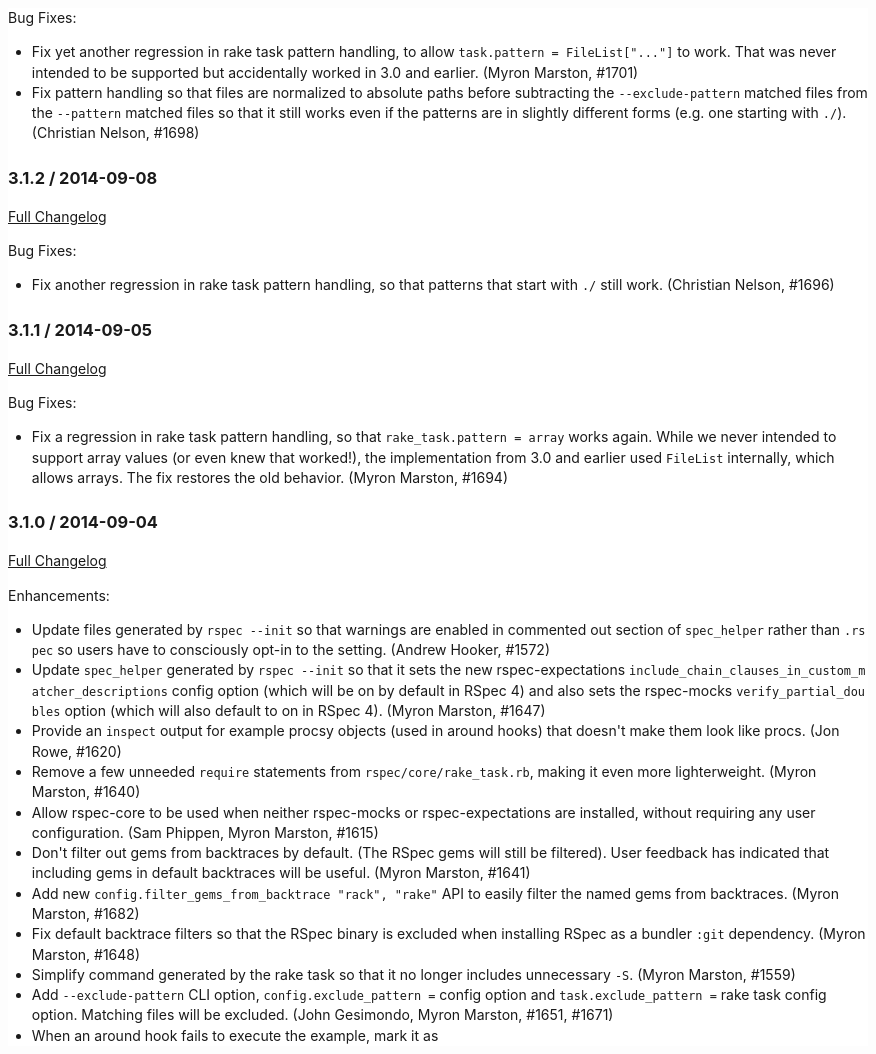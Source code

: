 Bug Fixes:

* Fix yet another regression in rake task pattern handling, to allow
  `task.pattern = FileList["..."]` to work. That was never intended
  to be supported but accidentally worked in 3.0 and earlier.
  (Myron Marston, #1701)
* Fix pattern handling so that files are normalized to absolute paths
  before subtracting the `--exclude-pattern` matched files from the
  `--pattern` matched files so that it still works even if the patterns
  are in slightly different forms (e.g. one starting with `./`).
  (Christian Nelson, #1698)

### 3.1.2 / 2014-09-08
[Full Changelog](http://github.com/rspec/rspec-core/compare/v3.1.1...v3.1.2)

Bug Fixes:

* Fix another regression in rake task pattern handling, so that patterns
  that start with `./` still work. (Christian Nelson, #1696)

### 3.1.1 / 2014-09-05
[Full Changelog](http://github.com/rspec/rspec-core/compare/v3.1.0...v3.1.1)

Bug Fixes:

* Fix a regression in rake task pattern handling, so that `rake_task.pattern = array`
  works again. While we never intended to support array values (or even knew that worked!),
  the implementation from 3.0 and earlier used `FileList` internally, which allows arrays.
  The fix restores the old behavior. (Myron Marston, #1694)

### 3.1.0 / 2014-09-04
[Full Changelog](http://github.com/rspec/rspec-core/compare/v3.0.4...v3.1.0)

Enhancements:

* Update files generated by `rspec --init` so that warnings are enabled
  in commented out section of `spec_helper` rather than `.rspec` so users
  have to consciously opt-in to the setting. (Andrew Hooker, #1572)
* Update `spec_helper` generated by `rspec --init` so that it sets the new
  rspec-expectations `include_chain_clauses_in_custom_matcher_descriptions`
  config option (which will be on by default in RSpec 4) and also sets the
  rspec-mocks `verify_partial_doubles` option (which will also default
  to on in RSpec 4). (Myron Marston, #1647)
* Provide an `inspect` output for example procsy objects (used in around
  hooks) that doesn't make them look like procs. (Jon Rowe, #1620)
* Remove a few unneeded `require` statements from
  `rspec/core/rake_task.rb`, making it even more lighterweight.
  (Myron Marston, #1640)
* Allow rspec-core to be used when neither rspec-mocks or
  rspec-expectations are installed, without requiring any
  user configuration. (Sam Phippen, Myron Marston, #1615)
* Don't filter out gems from backtraces by default. (The RSpec
  gems will still be filtered). User feedback has indicated
  that including gems in default backtraces will be useful.
  (Myron Marston, #1641)
* Add new `config.filter_gems_from_backtrace "rack", "rake"` API
  to easily filter the named gems from backtraces. (Myron Marston, #1682)
* Fix default backtrace filters so that the RSpec binary is
  excluded when installing RSpec as a bundler `:git` dependency.
  (Myron Marston, #1648)
* Simplify command generated by the rake task so that it no longer
  includes unnecessary `-S`. (Myron Marston, #1559)
* Add `--exclude-pattern` CLI option, `config.exclude_pattern =` config
  option and `task.exclude_pattern =` rake task config option. Matching
  files will be excluded. (John Gesimondo, Myron Marston, #1651, #1671)
* When an around hook fails to execute the example, mark it as